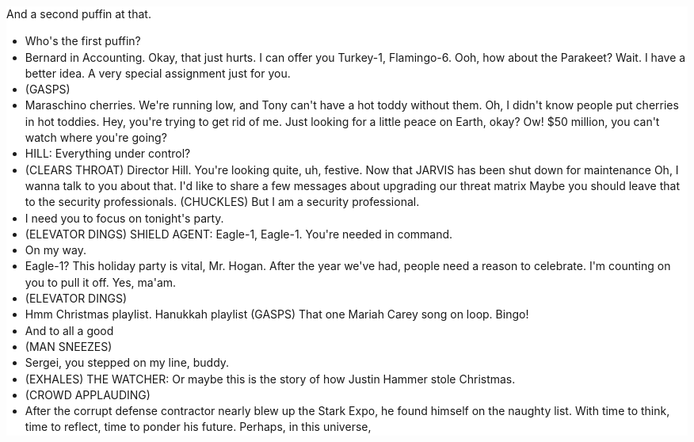And a second puffin at that.
- Who's the first puffin?
- Bernard in Accounting.
Okay, that just hurts.
I can offer you Turkey-1, Flamingo-6.
Ooh, how about the Parakeet?
Wait. I have a better idea. A very
special assignment just for you.
- (GASPS)
- Maraschino cherries. We're running low,
and Tony can't have
a hot toddy without them.
Oh, I didn't know people
put cherries in hot toddies.
Hey, you're trying to get rid of me.
Just looking for a little peace
on Earth, okay? Ow!
$50 million, you can't watch
where you're going?
- HILL: Everything under control?
- (CLEARS THROAT)
Director Hill. You're looking
quite, uh, festive.
Now that JARVIS has been
shut down for maintenance
Oh, I wanna talk to you about that.
I'd like to share a few messages
about upgrading our threat matrix
Maybe you should leave that
to the security professionals.
(CHUCKLES) But I am
a security professional.
- I need you to focus on tonight's party.
- (ELEVATOR DINGS)
SHIELD AGENT: Eagle-1, Eagle-1.
You're needed in command.
- On my way.
- Eagle-1?
This holiday party is vital, Mr. Hogan.
After the year we've had, people
need a reason to celebrate.
I'm counting on you to pull it off.
Yes, ma'am.
- (ELEVATOR DINGS)
- Hmm
Christmas playlist.
Hanukkah playlist (GASPS)
That one Mariah Carey
song on loop. Bingo!
- And to all a good
- (MAN SNEEZES)
- Sergei, you stepped on my line, buddy.
- (EXHALES)
THE WATCHER: Or maybe
this is the story of
how Justin Hammer stole Christmas.
- (CROWD APPLAUDING)
- After the corrupt defense contractor
nearly blew up the Stark Expo,
he found himself on the naughty list.
With time to think, time to reflect,
time to
ponder his future.
Perhaps, in this universe,